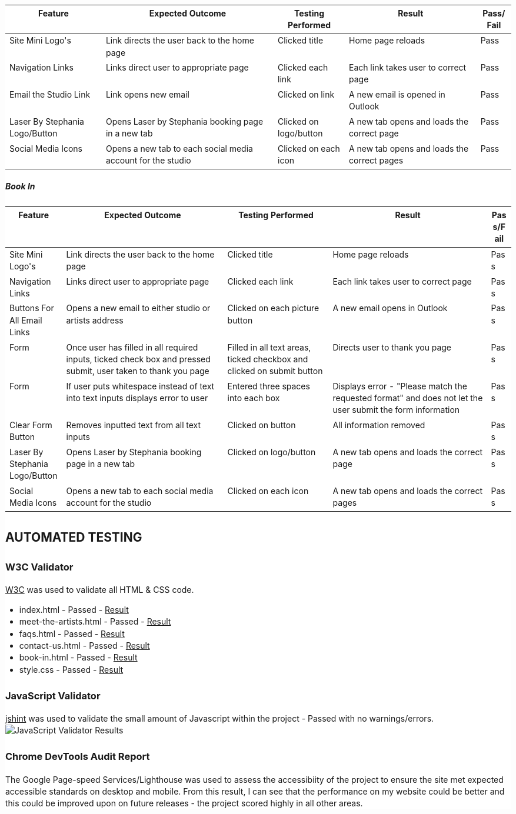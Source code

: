 | Feature | Expected Outcome | Testing Performed | Result | Pass/Fail |
| --- | --- | --- | --- | --- |
| Site Mini Logo's | Link directs the user back to the home page | Clicked title | Home page reloads | Pass |
| Navigation Links | Links direct user to appropriate page | Clicked each link | Each link takes user to correct page | Pass |
| Email the Studio Link | Link opens new email | Clicked on link | A new email is opened in Outlook | Pass |
| Laser By Stephania Logo/Button | Opens Laser by Stephania booking page in a new tab | Clicked on logo/button | A new tab opens and loads the correct page | Pass |
| Social Media Icons | Opens a new tab to each social media account for the studio | Clicked on each icon | A new tab opens and loads the correct pages | Pass |

  ##### Book In

| Feature | Expected Outcome | Testing Performed | Result | Pass/Fail |
| --- | --- | --- | --- | --- |
| Site Mini Logo's | Link directs the user back to the home page | Clicked title | Home page reloads | Pass |
| Navigation Links | Links direct user to appropriate page | Clicked each link | Each link takes user to correct page | Pass |
| Buttons For All Email Links | Opens a new email to either studio or artists address | Clicked on each picture button | A new email opens in Outlook | Pass |
| Form | Once user has filled in all required inputs, ticked check box and pressed submit, user taken to thank you page | Filled in all text areas, ticked checkbox and clicked on submit button | Directs user to thank you page | Pass |
| Form | If user puts whitespace instead of text into text inputs displays error to user | Entered three spaces into each box | Displays error - "Please match the requested format" and does not let the user submit the form information | Pass |
| Clear Form Button | Removes inputted text from all text inputs | Clicked on button | All information removed | Pass |
| Laser By Stephania Logo/Button | Opens Laser by Stephania booking page in a new tab | Clicked on logo/button | A new tab opens and loads the correct page | Pass |
| Social Media Icons | Opens a new tab to each social media account for the studio | Clicked on each icon | A new tab opens and loads the correct pages | Pass |

## AUTOMATED TESTING

### W3C Validator

  [W3C](https://validator.w3.org/) was used to validate all HTML & CSS code.

  * index.html - Passed - [Result](documentation/testing/w3c-index.png)
  * meet-the-artists.html - Passed - [Result](documentation/testing/w3c-meet-artists.png)
  * faqs.html - Passed - [Result](documentation/testing/w3c-faqs.png)
  * contact-us.html - Passed - [Result](documentation/testing/w3c-contact.png)
  * book-in.html - Passed - [Result](documentation/testing/w3c-book.png)
  * style.css - Passed - [Result](documentation/testing/w3c-css.png)    

### JavaScript Validator

[jshint](https://jshint.com/) was used to validate the small amount of Javascript within the project - Passed with no warnings/errors.
![JavaScript Validator Results](documentation/testing/javascript-validator.png)

### Chrome DevTools Audit Report

  The Google Page-speed Services/Lighthouse was used to assess the accessibiity of the project to ensure the site met expected accessible standards on desktop and mobile. From this result, I can see that the performance on my website could be better and this could be improved upon on future releases - the project scored highly in all other areas.
